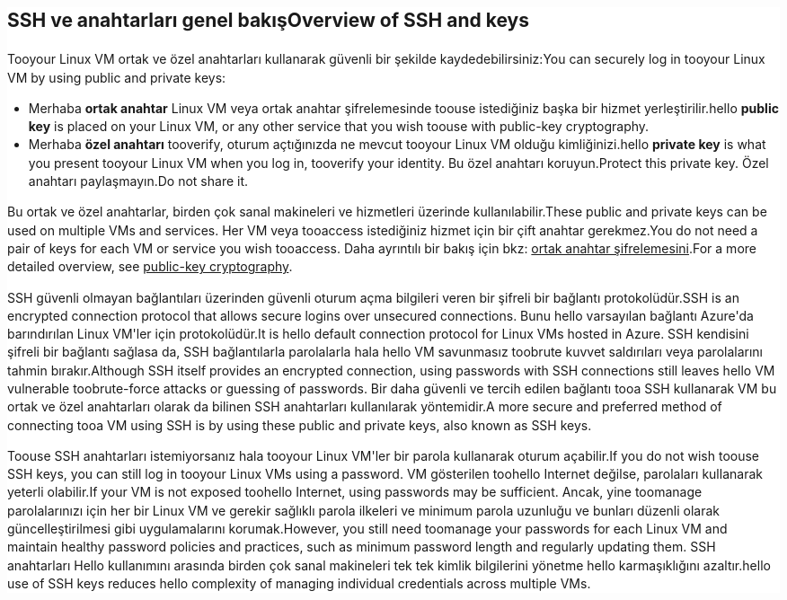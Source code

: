 ## <a name="overview-of-ssh-and-keys"></a><span data-ttu-id="2a11a-110">SSH ve anahtarları genel bakış</span><span class="sxs-lookup"><span data-stu-id="2a11a-110">Overview of SSH and keys</span></span>
<span data-ttu-id="2a11a-111">Tooyour Linux VM ortak ve özel anahtarları kullanarak güvenli bir şekilde kaydedebilirsiniz:</span><span class="sxs-lookup"><span data-stu-id="2a11a-111">You can securely log in tooyour Linux VM by using public and private keys:</span></span>

* <span data-ttu-id="2a11a-112">Merhaba **ortak anahtar** Linux VM veya ortak anahtar şifrelemesinde toouse istediğiniz başka bir hizmet yerleştirilir.</span><span class="sxs-lookup"><span data-stu-id="2a11a-112">hello **public key** is placed on your Linux VM, or any other service that you wish toouse with public-key cryptography.</span></span>
* <span data-ttu-id="2a11a-113">Merhaba **özel anahtarı** tooverify, oturum açtığınızda ne mevcut tooyour Linux VM olduğu kimliğinizi.</span><span class="sxs-lookup"><span data-stu-id="2a11a-113">hello **private key** is what you present tooyour Linux VM when you log in, tooverify your identity.</span></span> <span data-ttu-id="2a11a-114">Bu özel anahtarı koruyun.</span><span class="sxs-lookup"><span data-stu-id="2a11a-114">Protect this private key.</span></span> <span data-ttu-id="2a11a-115">Özel anahtarı paylaşmayın.</span><span class="sxs-lookup"><span data-stu-id="2a11a-115">Do not share it.</span></span>

<span data-ttu-id="2a11a-116">Bu ortak ve özel anahtarlar, birden çok sanal makineleri ve hizmetleri üzerinde kullanılabilir.</span><span class="sxs-lookup"><span data-stu-id="2a11a-116">These public and private keys can be used on multiple VMs and services.</span></span> <span data-ttu-id="2a11a-117">Her VM veya tooaccess istediğiniz hizmet için bir çift anahtar gerekmez.</span><span class="sxs-lookup"><span data-stu-id="2a11a-117">You do not need a pair of keys for each VM or service you wish tooaccess.</span></span> <span data-ttu-id="2a11a-118">Daha ayrıntılı bir bakış için bkz: [ortak anahtar şifrelemesini](https://wikipedia.org/wiki/Public-key_cryptography).</span><span class="sxs-lookup"><span data-stu-id="2a11a-118">For a more detailed overview, see [public-key cryptography](https://wikipedia.org/wiki/Public-key_cryptography).</span></span>

<span data-ttu-id="2a11a-119">SSH güvenli olmayan bağlantıları üzerinden güvenli oturum açma bilgileri veren bir şifreli bir bağlantı protokolüdür.</span><span class="sxs-lookup"><span data-stu-id="2a11a-119">SSH is an encrypted connection protocol that allows secure logins over unsecured connections.</span></span> <span data-ttu-id="2a11a-120">Bunu hello varsayılan bağlantı Azure'da barındırılan Linux VM'ler için protokolüdür.</span><span class="sxs-lookup"><span data-stu-id="2a11a-120">It is hello default connection protocol for Linux VMs hosted in Azure.</span></span> <span data-ttu-id="2a11a-121">SSH kendisini şifreli bir bağlantı sağlasa da, SSH bağlantılarla parolalarla hala hello VM savunmasız toobrute kuvvet saldırıları veya parolalarını tahmin bırakır.</span><span class="sxs-lookup"><span data-stu-id="2a11a-121">Although SSH itself provides an encrypted connection, using passwords with SSH connections still leaves hello VM vulnerable toobrute-force attacks or guessing of passwords.</span></span> <span data-ttu-id="2a11a-122">Bir daha güvenli ve tercih edilen bağlantı tooa SSH kullanarak VM bu ortak ve özel anahtarları olarak da bilinen SSH anahtarları kullanılarak yöntemidir.</span><span class="sxs-lookup"><span data-stu-id="2a11a-122">A more secure and preferred method of connecting tooa VM using SSH is by using these public and private keys, also known as SSH keys.</span></span>

<span data-ttu-id="2a11a-123">Toouse SSH anahtarları istemiyorsanız hala tooyour Linux VM'ler bir parola kullanarak oturum açabilir.</span><span class="sxs-lookup"><span data-stu-id="2a11a-123">If you do not wish toouse SSH keys, you can still log in tooyour Linux VMs using a password.</span></span> <span data-ttu-id="2a11a-124">VM gösterilen toohello Internet değilse, parolaları kullanarak yeterli olabilir.</span><span class="sxs-lookup"><span data-stu-id="2a11a-124">If your VM is not exposed toohello Internet, using passwords may be sufficient.</span></span> <span data-ttu-id="2a11a-125">Ancak, yine toomanage parolalarınızı için her bir Linux VM ve gerekir sağlıklı parola ilkeleri ve minimum parola uzunluğu ve bunları düzenli olarak güncelleştirilmesi gibi uygulamalarını korumak.</span><span class="sxs-lookup"><span data-stu-id="2a11a-125">However, you still need toomanage your passwords for each Linux VM and maintain healthy password policies and practices, such as minimum password length and regularly updating them.</span></span> <span data-ttu-id="2a11a-126">SSH anahtarları Hello kullanımını arasında birden çok sanal makineleri tek tek kimlik bilgilerini yönetme hello karmaşıklığını azaltır.</span><span class="sxs-lookup"><span data-stu-id="2a11a-126">hello use of SSH keys reduces hello complexity of managing individual credentials across multiple VMs.</span></span>
